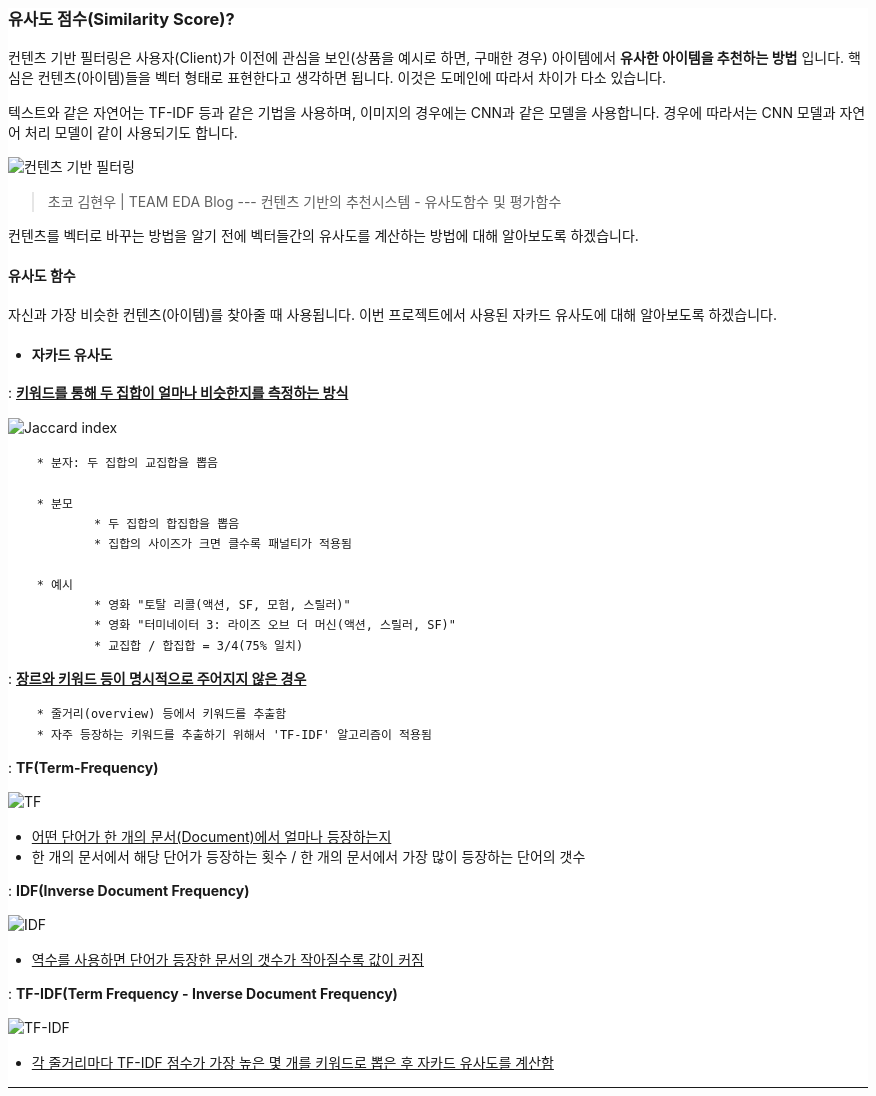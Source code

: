 ### 유사도 점수(Similarity Score)?

컨텐츠 기반 필터링은 사용자(Client)가 이전에 관심을 보인(상품을 예시로 하면, 구매한 경우) 아이템에서 **유사한 아이템을 추천하는 방법** 입니다. 핵심은 컨텐츠(아이템)들을 벡터 형태로 표현한다고 생각하면 됩니다. 이것은 도메인에 따라서 차이가 다소 있습니다.

텍스트와 같은 자연어는 TF-IDF 등과 같은 기법을 사용하며, 이미지의 경우에는 CNN과 같은 모델을 사용합니다. 경우에 따라서는 CNN 모델과 자연어 처리 모델이 같이 사용되기도 합니다.

![컨텐츠 기반 필터링](https://drive.google.com/uc?export=view&id=1J-xQtTszN4KlGQBI-G4l_5dWZSl0oeii)
> 초코 김현우 | TEAM EDA Blog ---  컨텐츠 기반의 추천시스템 - 유사도함수 및 평가함수

컨텐츠를 벡터로 바꾸는 방법을 알기 전에 벡터들간의 유사도를 계산하는 방법에 대해 알아보도록 하겠습니다.

#### 유사도 함수

자신과 가장 비슷한 컨텐츠(아이템)를 찾아줄 때 사용됩니다. 이번 프로젝트에서 사용된 자카드 유사도에 대해 알아보도록 하겠습니다.

* #### 자카드 유사도

: **<u>키워드를 통해 두 집합이 얼마나 비슷한지를 측정하는 방식</u>**

![Jaccard index](https://wikimedia.org/api/rest_v1/media/math/render/svg/eaef5aa86949f49e7dc6b9c8c3dd8b233332c9e7)

        * 분자: 두 집합의 교집합을 뽑음

        * 분모
                * 두 집합의 합집합을 뽑음
                * 집합의 사이즈가 크면 클수록 패널티가 적용됨

        * 예시
                * 영화 "토탈 리콜(액션, SF, 모험, 스릴러)"
                * 영화 "터미네이터 3: 라이즈 오브 더 머신(액션, 스릴러, SF)"
                * 교집합 / 합집합 = 3/4(75% 일치)

: **<u>장르와 키워드 등이 명시적으로 주어지지 않은 경우</u>**

        * 줄거리(overview) 등에서 키워드를 추출함
        * 자주 등장하는 키워드를 추출하기 위해서 'TF-IDF' 알고리즘이 적용됨

: **TF(Term-Frequency)**

![TF](https://wikimedia.org/api/rest_v1/media/math/render/svg/9116cd515075990e05a5489020384c714408d63f)

* <u>어떤 단어가 한 개의 문서(Document)에서 얼마나 등장하는지</u>
* 한 개의 문서에서 해당 단어가 등장하는 횟수 / 한 개의 문서에서 가장 많이 등장하는 단어의 갯수

: **IDF(Inverse Document Frequency)**

![IDF](https://wikimedia.org/api/rest_v1/media/math/render/svg/cc5cc57e5b68902a0bfaf42f04e53458503601c4)

* <u>역수를 사용하면 단어가 등장한 문서의 갯수가 작아질수록 값이 커짐</u>

: **TF-IDF(Term Frequency - Inverse Document Frequency)**

![TF-IDF](https://wikimedia.org/api/rest_v1/media/math/render/svg/d1893056bff41c7829cf3023a5febda10f43e555)

* <u>각 줄거리마다 TF-IDF 점수가 가장 높은 몇 개를 키워드로 뽑은 후 자카드 유사도를 계산함</u>

---